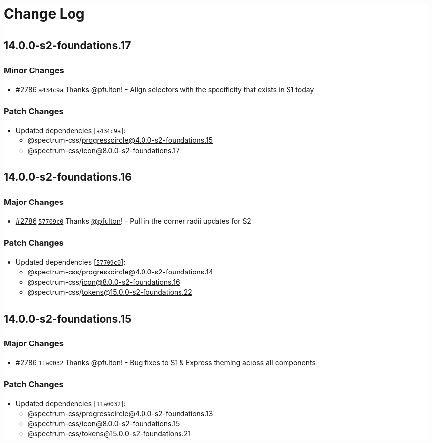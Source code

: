 # Change Log

## 14.0.0-s2-foundations.17

### Minor Changes

- [#2786](https://github.com/adobe/spectrum-css/pull/2786) [`a434c9a`](https://github.com/adobe/spectrum-css/commit/a434c9aa96509427e0faaa0eef4ffc2a21fa9908) Thanks [@pfulton](https://github.com/pfulton)! - Align selectors with the specificity that exists in S1 today

### Patch Changes

- Updated dependencies [[`a434c9a`](https://github.com/adobe/spectrum-css/commit/a434c9aa96509427e0faaa0eef4ffc2a21fa9908)]:
  - @spectrum-css/progresscircle@4.0.0-s2-foundations.15
  - @spectrum-css/icon@8.0.0-s2-foundations.17

## 14.0.0-s2-foundations.16

### Major Changes

- [#2786](https://github.com/adobe/spectrum-css/pull/2786) [`57709c0`](https://github.com/adobe/spectrum-css/commit/57709c09f7cfddb67125fa96691ae869ff8840ca) Thanks [@pfulton](https://github.com/pfulton)! - Pull in the corner radii updates for S2

### Patch Changes

- Updated dependencies [[`57709c0`](https://github.com/adobe/spectrum-css/commit/57709c09f7cfddb67125fa96691ae869ff8840ca)]:
  - @spectrum-css/progresscircle@4.0.0-s2-foundations.14
  - @spectrum-css/icon@8.0.0-s2-foundations.16
  - @spectrum-css/tokens@15.0.0-s2-foundations.22

## 14.0.0-s2-foundations.15

### Major Changes

- [#2786](https://github.com/adobe/spectrum-css/pull/2786) [`11a0032`](https://github.com/adobe/spectrum-css/commit/11a00323addbf28b9430d27d9cbc5f30bc851b65) Thanks [@pfulton](https://github.com/pfulton)! - Bug fixes to S1 & Express theming across all components

### Patch Changes

- Updated dependencies [[`11a0032`](https://github.com/adobe/spectrum-css/commit/11a00323addbf28b9430d27d9cbc5f30bc851b65)]:
  - @spectrum-css/progresscircle@4.0.0-s2-foundations.13
  - @spectrum-css/icon@8.0.0-s2-foundations.15
  - @spectrum-css/tokens@15.0.0-s2-foundations.21
